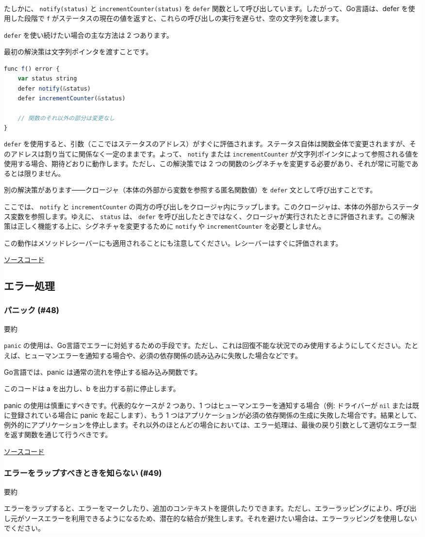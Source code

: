 たしかに、 `notify(status)` と `incrementCounter(status)` を `defer` 関数として呼び出しています。したがって、Go言語は、defer を使用した段階で `f` がステータスの現在の値を返すと、これらの呼び出しの実行を遅らせ、空の文字列を渡します。

`defer` を使い続けたい場合の主な方法は 2 つあります。

最初の解決策は文字列ポインタを渡すことです。

```js
func f() error {
    var status string
    defer notify(&status) 
    defer incrementCounter(&status)

    // 関数のそれ以外の部分は変更なし
}
```

`defer` を使用すると、引数（ここではステータスのアドレス）がすぐに評価されます。ステータス自体は関数全体で変更されますが、そのアドレスは割り当てに関係なく一定のままです。よって、 `notify` または `incrementCounter` が文字列ポインタによって参照される値を使用する場合、期待どおりに動作します。ただし、この解決策では 2 つの関数のシグネチャを変更する必要があり、それが常に可能であるとは限りません。

別の解決策があります――クロージャ（本体の外部から変数を参照する匿名関数値）を `defer` 文として呼び出すことです。

ここでは、 `notify` と `incrementCounter` の両方の呼び出しをクロージャ内にラップします。このクロージャは、本体の外部からステータス変数を参照します。ゆえに、 `status` は、 `defer` を呼び出したときではなく、クロージャが実行されたときに評価されます。この解決策は正しく機能する上に、シグネチャを変更するために `notify` や `incrementCounter` を必要としません。

この動作はメソッドレシーバーにも適用されることにも注意してください。レシーバーはすぐに評価されます。

[ソースコード](https://github.com/teivah/100-go-mistakes/tree/master/src/06-functions-methods/47-defer-evaluation/)

## エラー処理

### パニック (#48)

要約

`panic` の使用は、Go言語でエラーに対処するための手段です。ただし、これは回復不能な状況でのみ使用するようにしてください。たとえば、ヒューマンエラーを通知する場合や、必須の依存関係の読み込みに失敗した場合などです。

Go言語では、panic は通常の流れを停止する組み込み関数です。

このコードは a を出力し、b を出力する前に停止します。

panic の使用は慎重にすべきです。代表的なケースが 2 つあり、1 つはヒューマンエラーを通知する場合（例: ドライバーが `nil` または既に登録されている場合に panic を起こします）、もう 1 つはアプリケーションが必須の依存関係の生成に失敗した場合です。結果として、例外的にアプリケーションを停止します。それ以外のほとんどの場合においては、エラー処理は、最後の戻り引数として適切なエラー型を返す関数を通じて行うべきです。

[ソースコード](https://github.com/teivah/100-go-mistakes/tree/master/src/07-error-management/48-panic/main.go)

### エラーをラップすべきときを知らない (#49)

要約

エラーをラップすると、エラーをマークしたり、追加のコンテキストを提供したりできます。ただし、エラーラッピングにより、呼び出し元がソースエラーを利用できるようになるため、潜在的な結合が発生します。それを避けたい場合は、エラーラッピングを使用しないでください。
